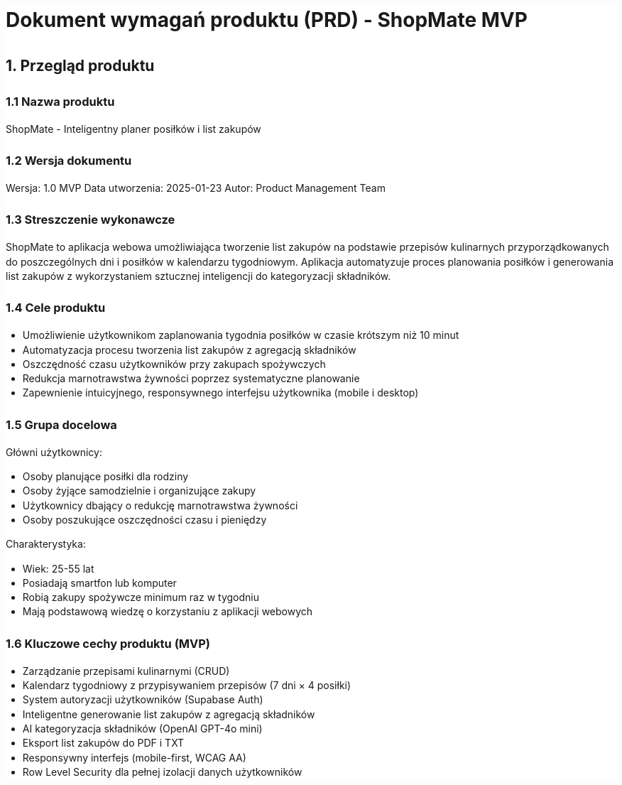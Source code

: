 # Dokument wymagań produktu (PRD) - ShopMate MVP

## 1. Przegląd produktu

### 1.1 Nazwa produktu
ShopMate - Inteligentny planer posiłków i list zakupów

### 1.2 Wersja dokumentu
Wersja: 1.0 MVP
Data utworzenia: 2025-01-23
Autor: Product Management Team

### 1.3 Streszczenie wykonawcze
ShopMate to aplikacja webowa umożliwiająca tworzenie list zakupów na podstawie przepisów kulinarnych przyporządkowanych do poszczególnych dni i posiłków w kalendarzu tygodniowym. Aplikacja automatyzuje proces planowania posiłków i generowania list zakupów z wykorzystaniem sztucznej inteligencji do kategoryzacji składników.

### 1.4 Cele produktu
- Umożliwienie użytkownikom zaplanowania tygodnia posiłków w czasie krótszym niż 10 minut
- Automatyzacja procesu tworzenia list zakupów z agregacją składników
- Oszczędność czasu użytkowników przy zakupach spożywczych
- Redukcja marnotrawstwa żywności poprzez systematyczne planowanie
- Zapewnienie intuicyjnego, responsywnego interfejsu użytkownika (mobile i desktop)

### 1.5 Grupa docelowa

Główni użytkownicy:
- Osoby planujące posiłki dla rodziny
- Osoby żyjące samodzielnie i organizujące zakupy
- Użytkownicy dbający o redukcję marnotrawstwa żywności
- Osoby poszukujące oszczędności czasu i pieniędzy

Charakterystyka:
- Wiek: 25-55 lat
- Posiadają smartfon lub komputer
- Robią zakupy spożywcze minimum raz w tygodniu
- Mają podstawową wiedzę o korzystaniu z aplikacji webowych

### 1.6 Kluczowe cechy produktu (MVP)
- Zarządzanie przepisami kulinarnymi (CRUD)
- Kalendarz tygodniowy z przypisywaniem przepisów (7 dni × 4 posiłki)
- System autoryzacji użytkowników (Supabase Auth)
- Inteligentne generowanie list zakupów z agregacją składników
- AI kategoryzacja składników (OpenAI GPT-4o mini)
- Eksport list zakupów do PDF i TXT
- Responsywny interfejs (mobile-first, WCAG AA)
- Row Level Security dla pełnej izolacji danych użytkowników
